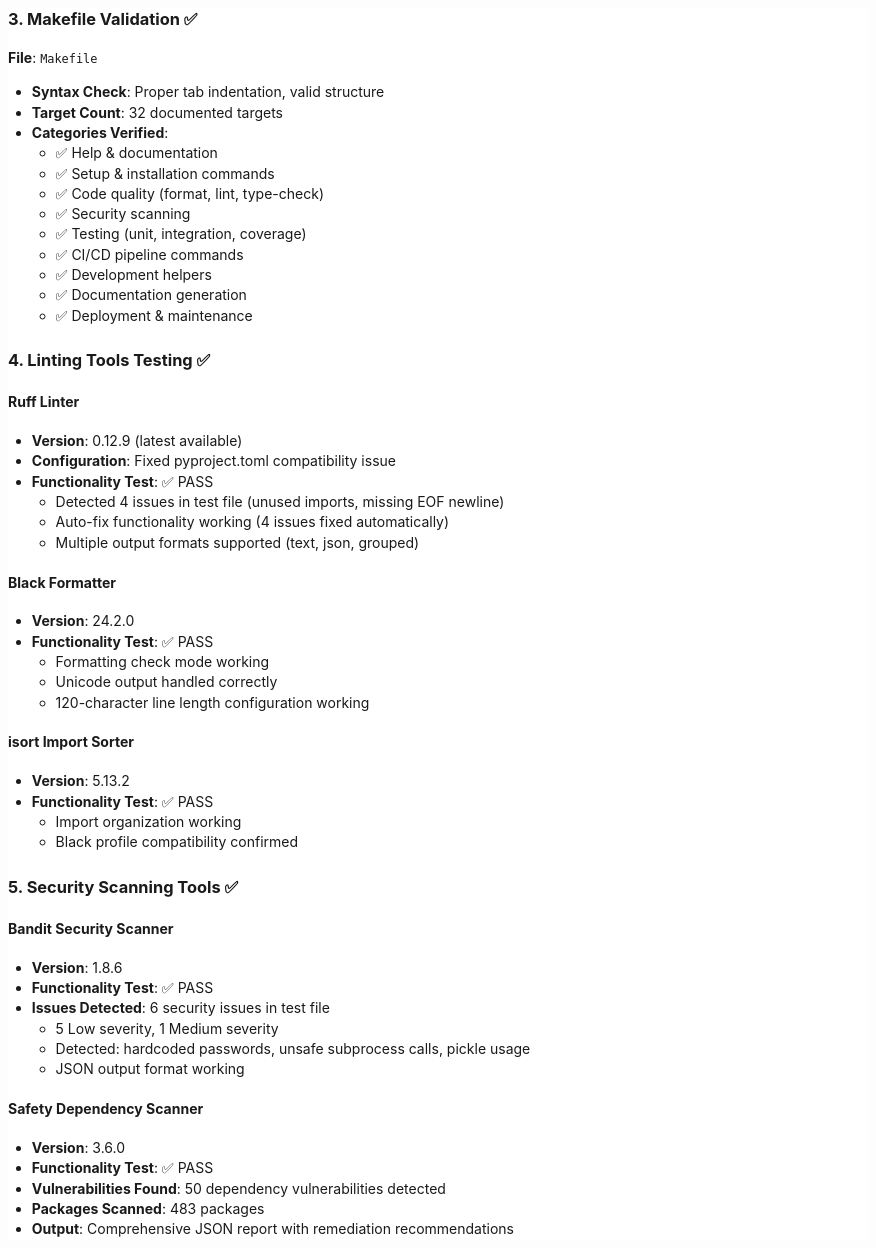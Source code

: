 ### 3. Makefile Validation ✅

**File**: `Makefile`
- **Syntax Check**: Proper tab indentation, valid structure
- **Target Count**: 32 documented targets
- **Categories Verified**:
  - ✅ Help & documentation
  - ✅ Setup & installation commands
  - ✅ Code quality (format, lint, type-check)
  - ✅ Security scanning
  - ✅ Testing (unit, integration, coverage)
  - ✅ CI/CD pipeline commands
  - ✅ Development helpers
  - ✅ Documentation generation
  - ✅ Deployment & maintenance

### 4. Linting Tools Testing ✅

#### Ruff Linter
- **Version**: 0.12.9 (latest available)
- **Configuration**: Fixed pyproject.toml compatibility issue
- **Functionality Test**: ✅ PASS
  - Detected 4 issues in test file (unused imports, missing EOF newline)
  - Auto-fix functionality working (4 issues fixed automatically)
  - Multiple output formats supported (text, json, grouped)

#### Black Formatter  
- **Version**: 24.2.0
- **Functionality Test**: ✅ PASS
  - Formatting check mode working
  - Unicode output handled correctly
  - 120-character line length configuration working

#### isort Import Sorter
- **Version**: 5.13.2  
- **Functionality Test**: ✅ PASS
  - Import organization working
  - Black profile compatibility confirmed

### 5. Security Scanning Tools ✅

#### Bandit Security Scanner
- **Version**: 1.8.6
- **Functionality Test**: ✅ PASS
- **Issues Detected**: 6 security issues in test file
  - 5 Low severity, 1 Medium severity
  - Detected: hardcoded passwords, unsafe subprocess calls, pickle usage
  - JSON output format working

#### Safety Dependency Scanner  
- **Version**: 3.6.0
- **Functionality Test**: ✅ PASS
- **Vulnerabilities Found**: 50 dependency vulnerabilities detected
- **Packages Scanned**: 483 packages
- **Output**: Comprehensive JSON report with remediation recommendations
